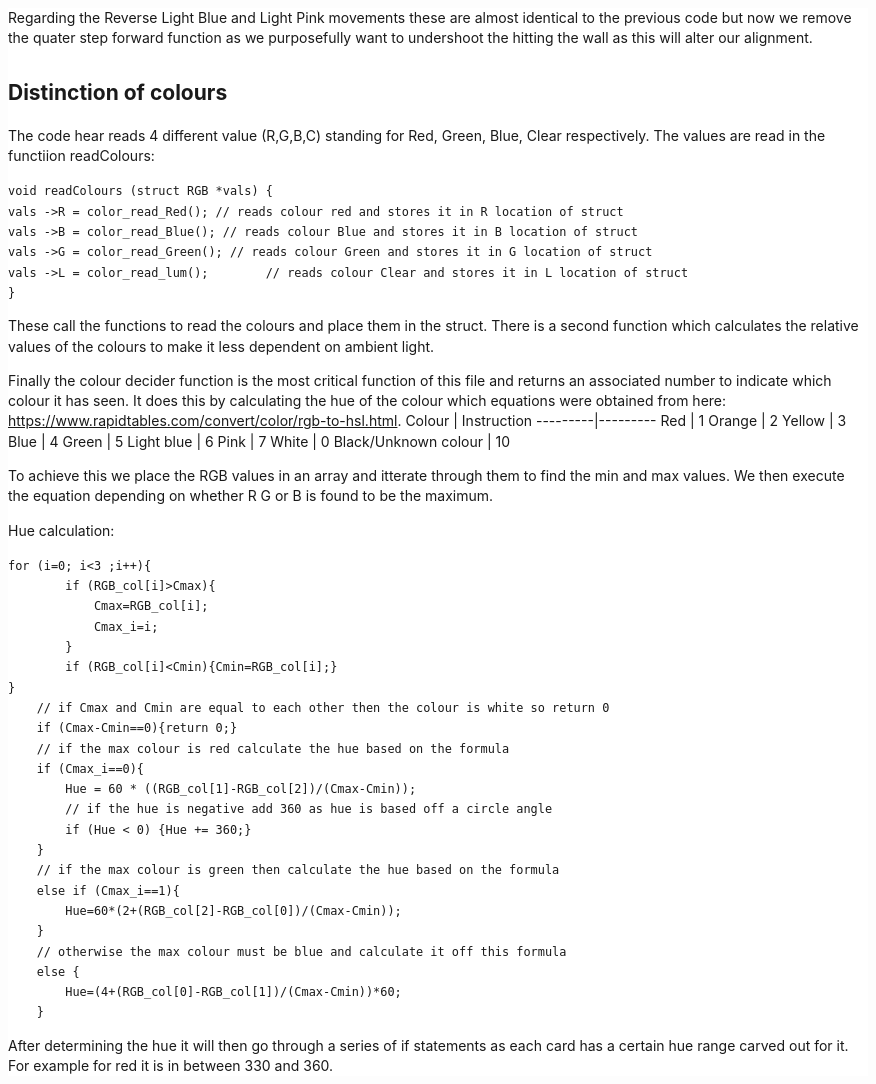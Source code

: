 Regarding the Reverse Light Blue and Light Pink movements these are almost identical to the previous code but now we remove the quater step forward function as we purposefully want to undershoot the hitting the wall as this will alter our alignment. 
	

## Distinction of colours
The code hear reads 4 different value (R,G,B,C) standing for Red, Green, Blue, Clear respectively. The values are read in the functiion 
	readColours:
	
	void readColours (struct RGB *vals) {
	vals ->R = color_read_Red(); // reads colour red and stores it in R location of struct
	vals ->B = color_read_Blue(); // reads colour Blue and stores it in B location of struct
	vals ->G = color_read_Green(); // reads colour Green and stores it in G location of struct
	vals ->L = color_read_lum();        // reads colour Clear and stores it in L location of struct
	}

These call the functions to read the colours and place them in the struct. There is a second function which calculates the relative values of the colours to make it less dependent on ambient light. 

Finally the colour decider function is the most critical function of this file and returns an associated number to indicate which colour it has seen. It does this by calculating the hue of the colour which equations were obtained from here: https://www.rapidtables.com/convert/color/rgb-to-hsl.html. 
Colour | Instruction
---------|---------
Red | 1
Orange | 2
Yellow | 3
Blue | 4
Green | 5
Light blue | 6
Pink | 7
White | 0
Black/Unknown colour | 10

To achieve this we place the RGB values in an array and itterate through them to find the min and max values. We then execute the equation depending on whether R G or B is found to be the maximum. 


Hue calculation:

	for (i=0; i<3 ;i++){
        	if (RGB_col[i]>Cmax){
            	Cmax=RGB_col[i];
            	Cmax_i=i;
        	}
        	if (RGB_col[i]<Cmin){Cmin=RGB_col[i];}           
	}
    	// if Cmax and Cmin are equal to each other then the colour is white so return 0
    	if (Cmax-Cmin==0){return 0;}
    	// if the max colour is red calculate the hue based on the formula
    	if (Cmax_i==0){ 
        	Hue = 60 * ((RGB_col[1]-RGB_col[2])/(Cmax-Cmin));
        	// if the hue is negative add 360 as hue is based off a circle angle
        	if (Hue < 0) {Hue += 360;}
    	}
    	// if the max colour is green then calculate the hue based on the formula
    	else if (Cmax_i==1){
       	 	Hue=60*(2+(RGB_col[2]-RGB_col[0])/(Cmax-Cmin));
   	 	}
    	// otherwise the max colour must be blue and calculate it off this formula
    	else {
        	Hue=(4+(RGB_col[0]-RGB_col[1])/(Cmax-Cmin))*60;
    	}
After determining the hue it will then go through a series of if statements as each card has a certain hue range carved out for it. For example for red it is in between 330 and 360. 
